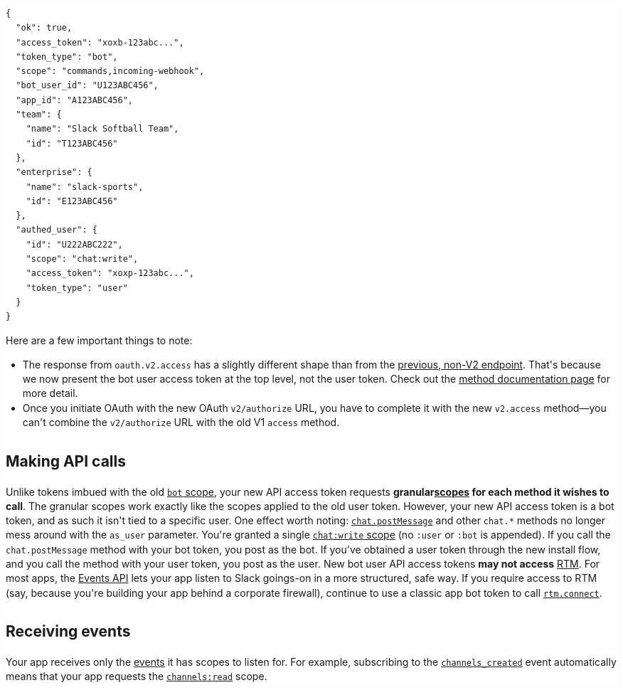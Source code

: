 ```
{
  "ok": true,
  "access_token": "xoxb-123abc...",
  "token_type": "bot",
  "scope": "commands,incoming-webhook",
  "bot_user_id": "U123ABC456",
  "app_id": "A123ABC456",
  "team": {
    "name": "Slack Softball Team",
    "id": "T123ABC456"
  },
  "enterprise": {
    "name": "slack-sports",
    "id": "E123ABC456"
  },
  "authed_user": {
    "id": "U222ABC222",
    "scope": "chat:write",
    "access_token": "xoxp-123abc...",
    "token_type": "user"
  }
}

```

Here are a few important things to note:
  * The response from `oauth.v2.access` has a slightly different shape than from the [previous, non-V2 endpoint](https://api.slack.com/methods/oauth.access). That's because we now present the bot user access token at the top level, not the user token. Check out the [method documentation page](https://api.slack.com/methods/oauth.v2.access) for more detail.
  * Once you initiate OAuth with the new OAuth `v2/authorize` URL, you have to complete it with the new `v2.access` method—you can't combine the `v2/authorize` URL with the old V1 `access` method.


## Making API calls [](https://api.slack.com/authentication/quickstart#calling)[](https://api.slack.com/authentication/quickstart#calling)
Unlike tokens imbued with the old [`bot` scope](https://api.slack.com/scopes/bot), your new API access token requests **granular[scopes](https://api.slack.com/scopes) for each method it wishes to call**.
The granular scopes work exactly like the scopes applied to the old user token. However, your new API access token is a bot token, and as such it isn't tied to a specific user.
One effect worth noting: [`chat.postMessage`](https://api.slack.com/methods/chat.postMessage) and other `chat.*` methods no longer mess around with the `as_user` parameter. You're granted a single [`chat:write` scope](https://api.slack.com/scopes/chat:write) (no `:user` or `:bot` is appended). If you call the `chat.postMessage` method with your bot token, you post as the bot. If you've obtained a user token through the new install flow, and you call the method with your user token, you post as the user.
New bot user API access tokens **may not access** [RTM](https://api.slack.com/rtm). For most apps, the [Events API](https://api.slack.com/events-api) lets your app listen to Slack goings-on in a more structured, safe way. If you require access to RTM (say, because you're building your app behind a corporate firewall), continue to use a classic app bot token to call [`rtm.connect`](https://api.slack.com/methods/rtm.connect).
## Receiving events [](https://api.slack.com/authentication/quickstart#receiving)[](https://api.slack.com/authentication/quickstart#receiving)
Your app receives only the [events](https://api.slack.com/events-api) it has scopes to listen for. For example, subscribing to the [`channels_created`](https://api.slack.com/events/channels_created) event automatically means that your app requests the [`channels:read`](https://api.slack.com/scopes/channels:read) scope.